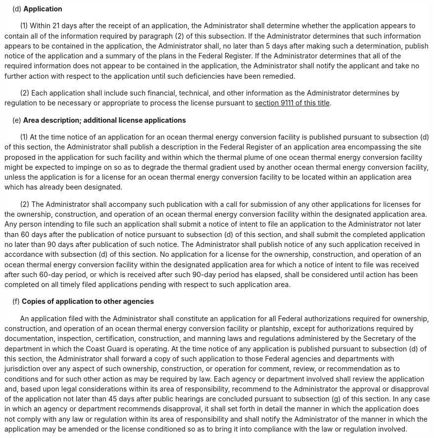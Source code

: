     (d) __Application__ 

        (1) Within 21 days after the receipt of an application, the Administrator shall determine whether the application appears to contain all of the information required by paragraph (2) of this subsection. If the Administrator determines that such information appears to be contained in the application, the Administrator shall, no later than 5 days after making such a determination, publish notice of the application and a summary of the plans in the Federal Register. If the Administrator determines that all of the required information does not appear to be contained in the application, the Administrator shall notify the applicant and take no further action with respect to the application until such deficiencies have been remedied.

        (2) Each application shall include such financial, technical, and other information as the Administrator determines by regulation to be necessary or appropriate to process the license pursuant to [section 9111 of this title][/us/usc/t42/s9111].

    (e) __Area description; additional license applications__ 

        (1) At the time notice of an application for an ocean thermal energy conversion facility is published pursuant to subsection (d) of this section, the Administrator shall publish a description in the Federal Register of an application area encompassing the site proposed in the application for such facility and within which the thermal plume of one ocean thermal energy conversion facility might be expected to impinge on so as to degrade the thermal gradient used by another ocean thermal energy conversion facility, unless the application is for a license for an ocean thermal energy conversion facility to be located within an application area which has already been designated.

        (2) The Administrator shall accompany such publication with a call for submission of any other applications for licenses for the ownership, construction, and operation of an ocean thermal energy conversion facility within the designated application area. Any person intending to file such an application shall submit a notice of intent to file an application to the Administrator not later than 60 days after the publication of notice pursuant to subsection (d) of this section, and shall submit the completed application no later than 90 days after publication of such notice. The Administrator shall publish notice of any such application received in accordance with subsection (d) of this section. No application for a license for the ownership, construction, and operation of an ocean thermal energy conversion facility within the designated application area for which a notice of intent to file was received after such 60-day period, or which is received after such 90-day period has elapsed, shall be considered until action has been completed on all timely filed applications pending with respect to such application area.

    (f) __Copies of application to other agencies__ 

        An application filed with the Administrator shall constitute an application for all Federal authorizations required for ownership, construction, and operation of an ocean thermal energy conversion facility or plantship, except for authorizations required by documentation, inspection, certification, construction, and manning laws and regulations administered by the Secretary of the department in which the Coast Guard is operating. At the time notice of any application is published pursuant to subsection (d) of this section, the Administrator shall forward a copy of such application to those Federal agencies and departments with jurisdiction over any aspect of such ownership, construction, or operation for comment, review, or recommendation as to conditions and for such other action as may be required by law. Each agency or department involved shall review the application and, based upon legal considerations within its area of responsibility, recommend to the Administrator the approval or disapproval of the application not later than 45 days after public hearings are concluded pursuant to subsection (g) of this section. In any case in which an agency or department recommends disapproval, it shall set forth in detail the manner in which the application does not comply with any law or regulation within its area of responsibility and shall notify the Administrator of the manner in which the application may be amended or the license conditioned so as to bring it into compliance with the law or regulation involved.


[/us/usc/t5/s553]: https://publicdocs.github.io/go/links?ns=uslm&ref=%2Fus%2Fusc%2Ft5%2Fs553
[/us/usc/t42/s9111]: https://publicdocs.github.io/go/links?ns=uslm&ref=%2Fus%2Fusc%2Ft42%2Fs9111
[/us/usc/t5/s554]: https://publicdocs.github.io/go/links?ns=uslm&ref=%2Fus%2Fusc%2Ft5%2Fs554
[/us/pl/96/320/s102]: https://publicdocs.github.io/go/links?ns=uslm&ref=%2Fus%2Fpl%2F96%2F320%2Fs102
[/us/stat/94/979]: https://publicdocs.github.io/go/links?ns=uslm&ref=%2Fus%2Fstat%2F94%2F979
[/us/pl/98/623/s602/f]: https://publicdocs.github.io/go/links?ns=uslm&ref=%2Fus%2Fpl%2F98%2F623%2Fs602%2Ff
[/us/stat/98/3412]: https://publicdocs.github.io/go/links?ns=uslm&ref=%2Fus%2Fstat%2F98%2F3412
[/us/pl/96/320]: https://publicdocs.github.io/go/links?ns=uslm&ref=%2Fus%2Fpl%2F96%2F320
[/us/stat/94/974]: https://publicdocs.github.io/go/links?ns=uslm&ref=%2Fus%2Fstat%2F94%2F974
[/us/usc/t42/s9101]: https://publicdocs.github.io/go/links?ns=uslm&ref=%2Fus%2Fusc%2Ft42%2Fs9101
[/us/pl/98/623]: https://publicdocs.github.io/go/links?ns=uslm&ref=%2Fus%2Fpl%2F98%2F623
[/us/usc/t6/s542]: https://publicdocs.github.io/go/links?ns=uslm&ref=%2Fus%2Fusc%2Ft6%2Fs542
